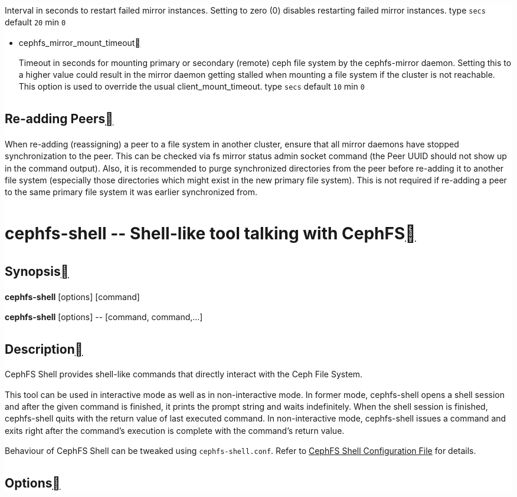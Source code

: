   Interval in seconds to restart failed mirror instances. Setting to zero (0) disables restarting failed mirror instances. type `secs` default `20` min `0`

- cephfs_mirror_mount_timeout[](https://docs.ceph.com/en/latest/cephfs/cephfs-mirroring/#confval-cephfs_mirror_mount_timeout)

  Timeout in seconds for mounting primary or secondary (remote) ceph file system by the cephfs-mirror daemon. Setting this to a higher value could result in the mirror daemon getting stalled when mounting a file system if the cluster is not reachable. This option is used to override the usual client_mount_timeout. type `secs` default `10` min `0`

## Re-adding Peers[](https://docs.ceph.com/en/latest/cephfs/cephfs-mirroring/#re-adding-peers)

When re-adding (reassigning) a peer to a file system in another cluster, ensure that all mirror daemons have stopped synchronization to the peer. This can be checked via fs mirror status admin socket command (the Peer UUID should not show up in the command output). Also, it is recommended to purge synchronized directories from the peer  before re-adding it to another file system (especially those directories which might exist in the new primary file system). This is not required if re-adding a peer to the same primary file system it was earlier synchronized from.



# cephfs-shell -- Shell-like tool talking with CephFS[](https://docs.ceph.com/en/latest/man/8/cephfs-shell/#cephfs-shell-shell-like-tool-talking-with-cephfs)

## Synopsis[](https://docs.ceph.com/en/latest/man/8/cephfs-shell/#synopsis)

**cephfs-shell** [options] [command]

**cephfs-shell** [options] -- [command, command,…]

## Description[](https://docs.ceph.com/en/latest/man/8/cephfs-shell/#description)

CephFS Shell provides shell-like commands that directly interact with the Ceph File System.

This tool can be used in interactive mode as well as in non-interactive mode. In former mode, cephfs-shell opens a shell session and after the given command is finished, it prints the prompt string and waits indefinitely. When the shell session is finished, cephfs-shell quits with the return value of last executed command. In non-interactive mode, cephfs-shell issues a command and exits right after the command’s execution is complete with the command’s return value.

Behaviour of CephFS Shell can be tweaked using `cephfs-shell.conf`. Refer to [CephFS Shell Configuration File](https://docs.ceph.com/en/latest/man/8/cephfs-shell/#cephfs-shell-configuration-file) for details.

## Options[](https://docs.ceph.com/en/latest/man/8/cephfs-shell/#options)
